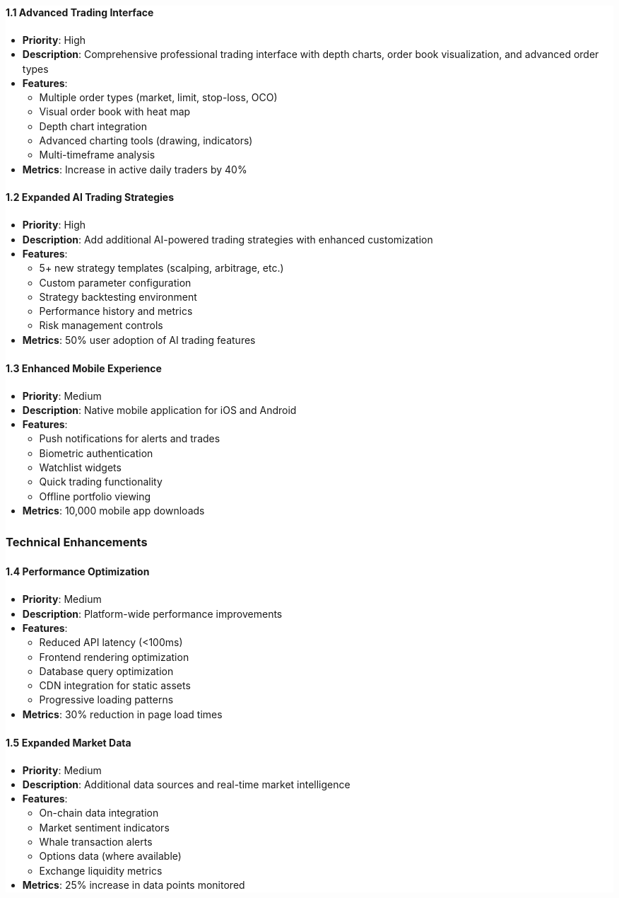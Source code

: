 #### 1.1 Advanced Trading Interface
- **Priority**: High
- **Description**: Comprehensive professional trading interface with depth charts, order book visualization, and advanced order types
- **Features**:
  - Multiple order types (market, limit, stop-loss, OCO)
  - Visual order book with heat map
  - Depth chart integration
  - Advanced charting tools (drawing, indicators)
  - Multi-timeframe analysis
- **Metrics**: Increase in active daily traders by 40%

#### 1.2 Expanded AI Trading Strategies
- **Priority**: High
- **Description**: Add additional AI-powered trading strategies with enhanced customization
- **Features**:
  - 5+ new strategy templates (scalping, arbitrage, etc.)
  - Custom parameter configuration
  - Strategy backtesting environment
  - Performance history and metrics
  - Risk management controls
- **Metrics**: 50% user adoption of AI trading features

#### 1.3 Enhanced Mobile Experience
- **Priority**: Medium
- **Description**: Native mobile application for iOS and Android
- **Features**:
  - Push notifications for alerts and trades
  - Biometric authentication
  - Watchlist widgets
  - Quick trading functionality
  - Offline portfolio viewing
- **Metrics**: 10,000 mobile app downloads

### Technical Enhancements

#### 1.4 Performance Optimization
- **Priority**: Medium
- **Description**: Platform-wide performance improvements
- **Features**:
  - Reduced API latency (<100ms)
  - Frontend rendering optimization
  - Database query optimization
  - CDN integration for static assets
  - Progressive loading patterns
- **Metrics**: 30% reduction in page load times

#### 1.5 Expanded Market Data
- **Priority**: Medium
- **Description**: Additional data sources and real-time market intelligence
- **Features**:
  - On-chain data integration
  - Market sentiment indicators
  - Whale transaction alerts
  - Options data (where available)
  - Exchange liquidity metrics
- **Metrics**: 25% increase in data points monitored
